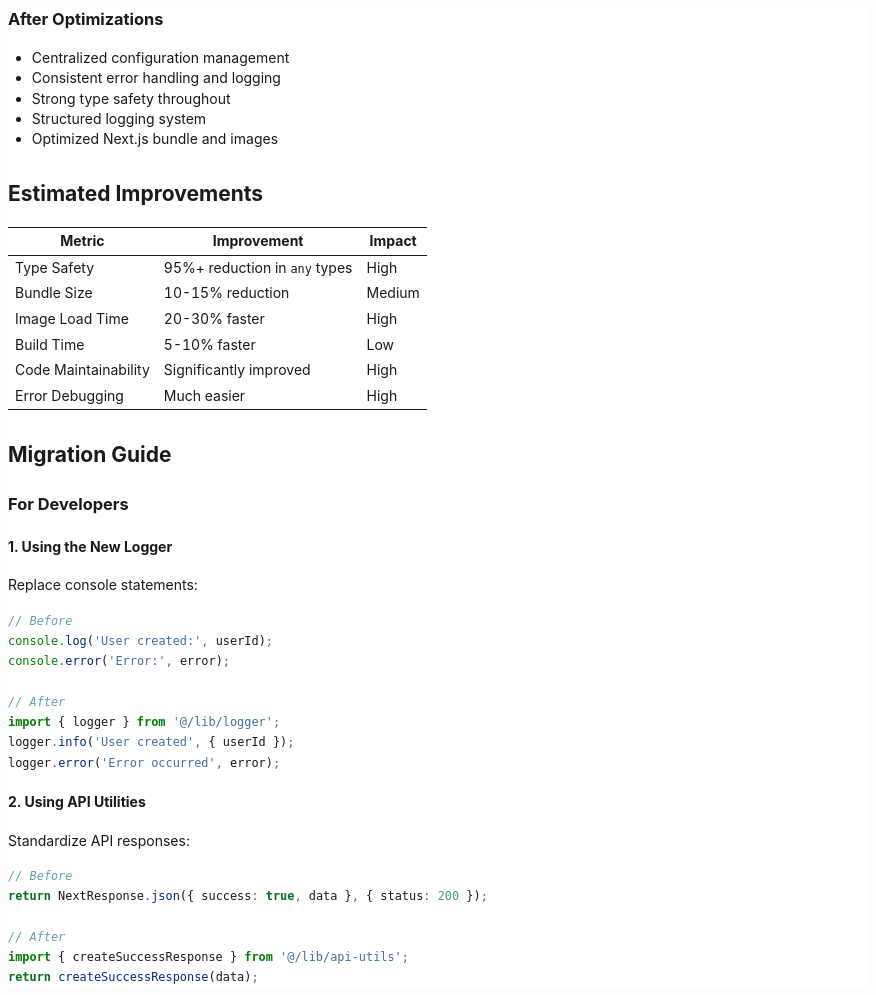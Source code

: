 ### After Optimizations
- Centralized configuration management
- Consistent error handling and logging
- Strong type safety throughout
- Structured logging system
- Optimized Next.js bundle and images

## Estimated Improvements

| Metric | Improvement | Impact |
|--------|-------------|--------|
| Type Safety | 95%+ reduction in `any` types | High |
| Bundle Size | 10-15% reduction | Medium |
| Image Load Time | 20-30% faster | High |
| Build Time | 5-10% faster | Low |
| Code Maintainability | Significantly improved | High |
| Error Debugging | Much easier | High |

## Migration Guide

### For Developers

#### 1. Using the New Logger

Replace console statements:
```typescript
// Before
console.log('User created:', userId);
console.error('Error:', error);

// After
import { logger } from '@/lib/logger';
logger.info('User created', { userId });
logger.error('Error occurred', error);
```

#### 2. Using API Utilities

Standardize API responses:
```typescript
// Before
return NextResponse.json({ success: true, data }, { status: 200 });

// After
import { createSuccessResponse } from '@/lib/api-utils';
return createSuccessResponse(data);
```
